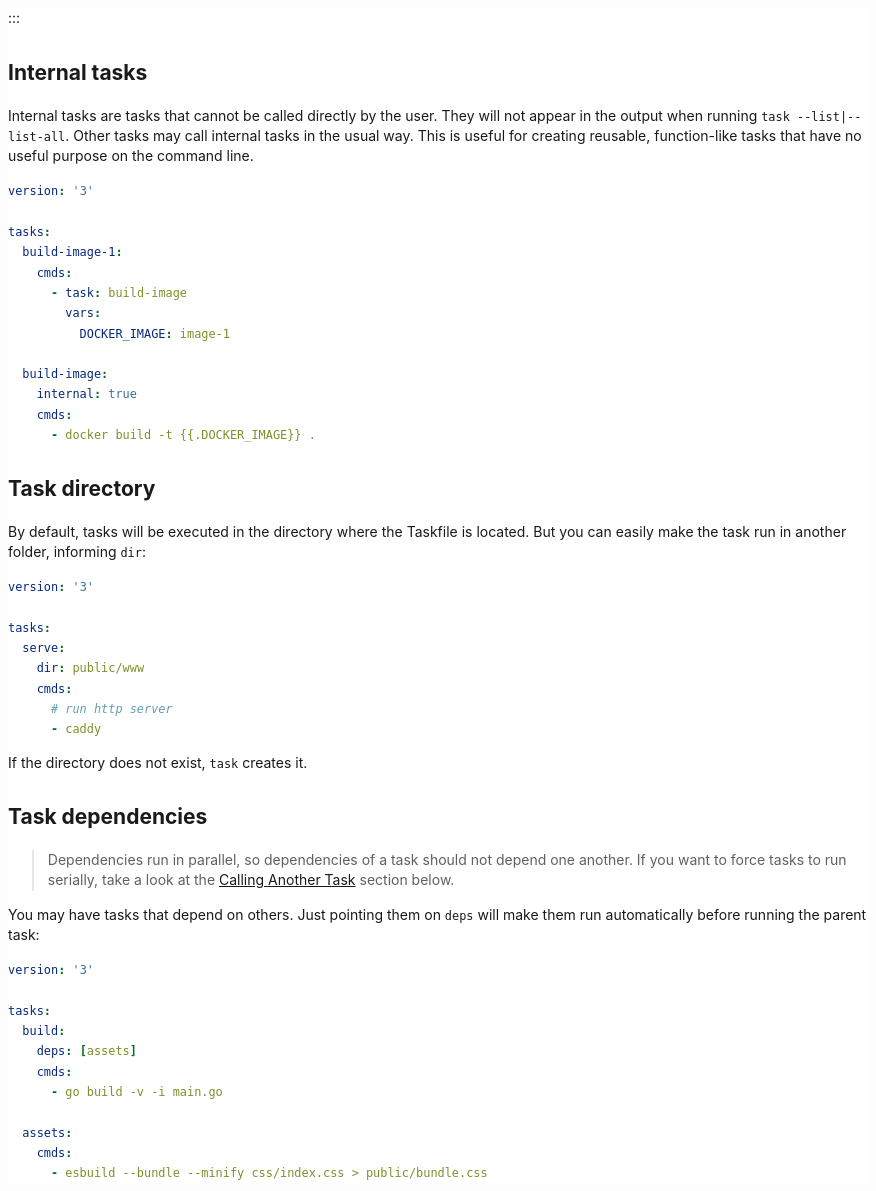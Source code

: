 :::

## Internal tasks

Internal tasks are tasks that cannot be called directly by the user. They will not appear in the output when running `task --list|--list-all`. Other tasks may call internal tasks in the usual way. This is useful for creating reusable, function-like tasks that have no useful purpose on the command line.

```yaml
version: '3'

tasks:
  build-image-1:
    cmds:
      - task: build-image
        vars:
          DOCKER_IMAGE: image-1

  build-image:
    internal: true
    cmds:
      - docker build -t {{.DOCKER_IMAGE}} .
```

## Task directory

By default, tasks will be executed in the directory where the Taskfile is located. But you can easily make the task run in another folder, informing `dir`:

```yaml
version: '3'

tasks:
  serve:
    dir: public/www
    cmds:
      # run http server
      - caddy
```

If the directory does not exist, `task` creates it.

## Task dependencies

> Dependencies run in parallel, so dependencies of a task should not depend one another. If you want to force tasks to run serially, take a look at the [Calling Another Task](#calling-another-task) section below.

You may have tasks that depend on others. Just pointing them on `deps` will make them run automatically before running the parent task:

```yaml
version: '3'

tasks:
  build:
    deps: [assets]
    cmds:
      - go build -v -i main.go

  assets:
    cmds:
      - esbuild --bundle --minify css/index.css > public/bundle.css
```


[gotemplate]: https://golang.org/pkg/text/template/